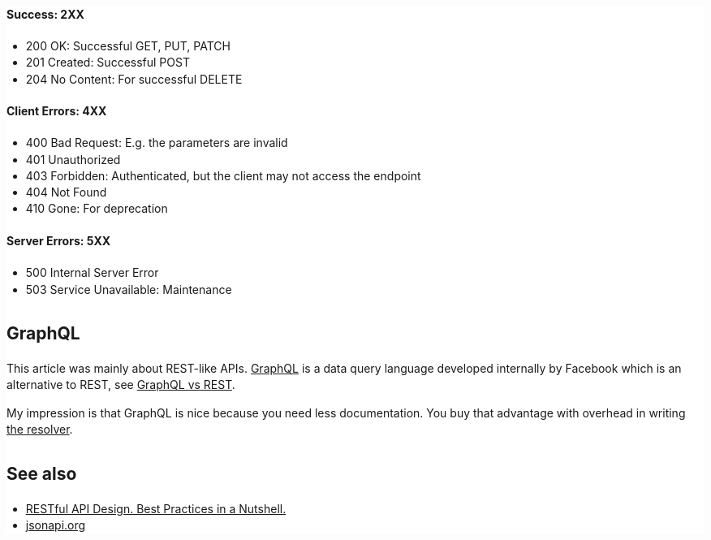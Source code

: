 #### Success: 2XX

* 200 OK: Successful GET, PUT, PATCH
* 201 Created: Successful POST
* 204 No Content: For successful DELETE

#### Client Errors: 4XX

* 400 Bad Request: E.g. the parameters are invalid
* 401 Unauthorized
* 403 Forbidden: Authenticated, but the client may not access the endpoint
* 404 Not Found
* 410 Gone: For deprecation

#### Server Errors: 5XX

* 500 Internal Server Error
* 503 Service Unavailable: Maintenance


## GraphQL

This article was mainly about REST-like APIs. [GraphQL](http://graphql.org/learn/) is a data query language developed internally by Facebook which is an alternative to REST, see [GraphQL vs REST](https://philsturgeon.uk/api/2017/01/24/graphql-vs-rest-overview/).

My impression is that GraphQL is nice because you need less documentation. You
buy that advantage with overhead in writing [the resolver](http://graphql.org/learn/execution/#root-fields-resolvers).

## See also

* [RESTful API Design. Best Practices in a Nutshell.](https://blog.philipphauer.de/restful-api-design-best-practices/)
* [jsonapi.org](http://jsonapi.org/format/#status)
